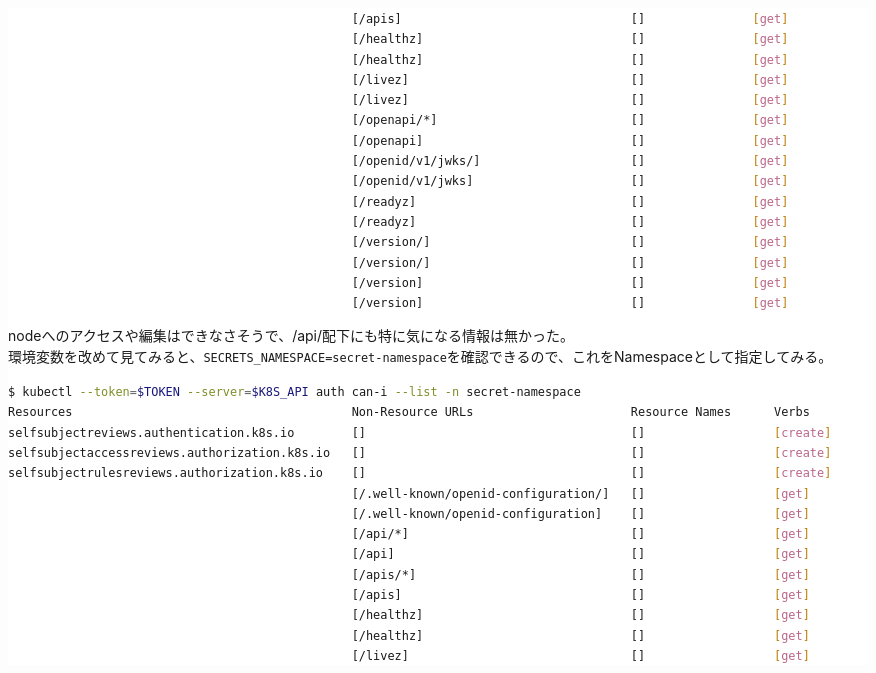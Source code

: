 ```bash
                                                [/apis]                                []               [get]
                                                [/healthz]                             []               [get]
                                                [/healthz]                             []               [get]
                                                [/livez]                               []               [get]
                                                [/livez]                               []               [get]
                                                [/openapi/*]                           []               [get]
                                                [/openapi]                             []               [get]
                                                [/openid/v1/jwks/]                     []               [get]
                                                [/openid/v1/jwks]                      []               [get]
                                                [/readyz]                              []               [get]
                                                [/readyz]                              []               [get]
                                                [/version/]                            []               [get]
                                                [/version/]                            []               [get]
                                                [/version]                             []               [get]
                                                [/version]                             []               [get]
```

nodeへのアクセスや編集はできなさそうで、/api/配下にも特に気になる情報は無かった。  
環境変数を改めて見てみると、`SECRETS_NAMESPACE=secret-namespace`を確認できるので、これをNamespaceとして指定してみる。

```bash
$ kubectl --token=$TOKEN --server=$K8S_API auth can-i --list -n secret-namespace
Resources                                       Non-Resource URLs                      Resource Names      Verbs
selfsubjectreviews.authentication.k8s.io        []                                     []                  [create]
selfsubjectaccessreviews.authorization.k8s.io   []                                     []                  [create]
selfsubjectrulesreviews.authorization.k8s.io    []                                     []                  [create]
                                                [/.well-known/openid-configuration/]   []                  [get]
                                                [/.well-known/openid-configuration]    []                  [get]
                                                [/api/*]                               []                  [get]
                                                [/api]                                 []                  [get]
                                                [/apis/*]                              []                  [get]
                                                [/apis]                                []                  [get]
                                                [/healthz]                             []                  [get]
                                                [/healthz]                             []                  [get]
                                                [/livez]                               []                  [get]
```
